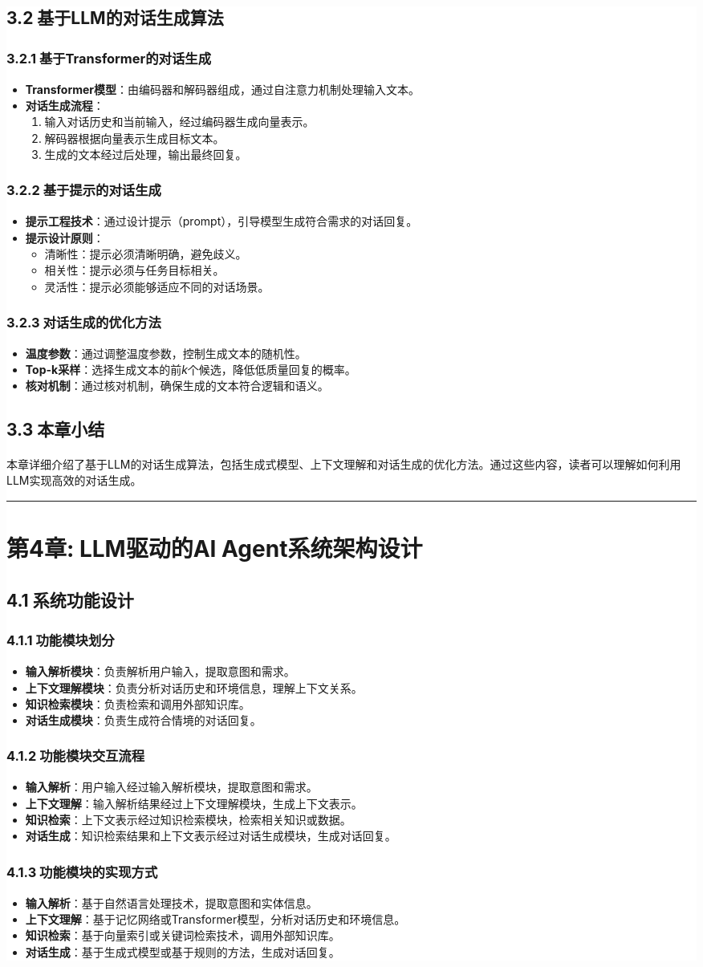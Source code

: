 ## 3.2 基于LLM的对话生成算法

### 3.2.1 基于Transformer的对话生成
- **Transformer模型**：由编码器和解码器组成，通过自注意力机制处理输入文本。
- **对话生成流程**：
  1. 输入对话历史和当前输入，经过编码器生成向量表示。
  2. 解码器根据向量表示生成目标文本。
  3. 生成的文本经过后处理，输出最终回复。

### 3.2.2 基于提示的对话生成
- **提示工程技术**：通过设计提示（prompt），引导模型生成符合需求的对话回复。
- **提示设计原则**：
  - 清晰性：提示必须清晰明确，避免歧义。
  - 相关性：提示必须与任务目标相关。
  - 灵活性：提示必须能够适应不同的对话场景。

### 3.2.3 对话生成的优化方法
- **温度参数**：通过调整温度参数，控制生成文本的随机性。
- **Top-k采样**：选择生成文本的前$k$个候选，降低低质量回复的概率。
- **核对机制**：通过核对机制，确保生成的文本符合逻辑和语义。

## 3.3 本章小结
本章详细介绍了基于LLM的对话生成算法，包括生成式模型、上下文理解和对话生成的优化方法。通过这些内容，读者可以理解如何利用LLM实现高效的对话生成。

---

# 第4章: LLM驱动的AI Agent系统架构设计

## 4.1 系统功能设计

### 4.1.1 功能模块划分
- **输入解析模块**：负责解析用户输入，提取意图和需求。
- **上下文理解模块**：负责分析对话历史和环境信息，理解上下文关系。
- **知识检索模块**：负责检索和调用外部知识库。
- **对话生成模块**：负责生成符合情境的对话回复。

### 4.1.2 功能模块交互流程
- **输入解析**：用户输入经过输入解析模块，提取意图和需求。
- **上下文理解**：输入解析结果经过上下文理解模块，生成上下文表示。
- **知识检索**：上下文表示经过知识检索模块，检索相关知识或数据。
- **对话生成**：知识检索结果和上下文表示经过对话生成模块，生成对话回复。

### 4.1.3 功能模块的实现方式
- **输入解析**：基于自然语言处理技术，提取意图和实体信息。
- **上下文理解**：基于记忆网络或Transformer模型，分析对话历史和环境信息。
- **知识检索**：基于向量索引或关键词检索技术，调用外部知识库。
- **对话生成**：基于生成式模型或基于规则的方法，生成对话回复。
